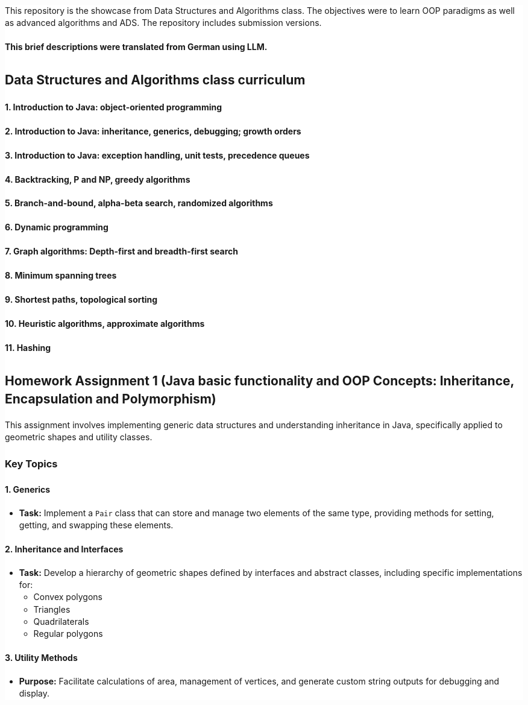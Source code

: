 This repository is the showcase from Data Structures and Algorithms class. The objectives were to learn OOP paradigms as well as advanced algorithms and ADS. The repository includes submission versions.

#### This brief descriptions were translated from German using LLM.

## Data Structures and Algorithms class curriculum
#### 1. Introduction to Java: object-oriented programming
#### 2. Introduction to Java: inheritance, generics, debugging; growth orders
#### 3. Introduction to Java: exception handling, unit tests, precedence queues 
#### 4. Backtracking, P and NP, greedy algorithms
#### 5. Branch-and-bound, alpha-beta search, randomized algorithms
#### 6. Dynamic programming
#### 7. Graph algorithms: Depth-first and breadth-first search
#### 8. Minimum spanning trees
#### 9. Shortest paths, topological sorting
#### 10. Heuristic algorithms, approximate algorithms 
#### 11. Hashing


## Homework Assignment 1 (Java basic functionality and OOP Concepts: Inheritance, Encapsulation and Polymorphism)

This assignment involves implementing generic data structures and understanding inheritance in Java, specifically applied to geometric shapes and utility classes.

### Key Topics

#### 1. **Generics**
   - **Task:** Implement a `Pair` class that can store and manage two elements of the same type, providing methods for setting, getting, and swapping these elements.

#### 2. **Inheritance and Interfaces**
   - **Task:** Develop a hierarchy of geometric shapes defined by interfaces and abstract classes, including specific implementations for:
     - Convex polygons
     - Triangles
     - Quadrilaterals
     - Regular polygons

#### 3. **Utility Methods**
   - **Purpose:** Facilitate calculations of area, management of vertices, and generate custom string outputs for debugging and display.
